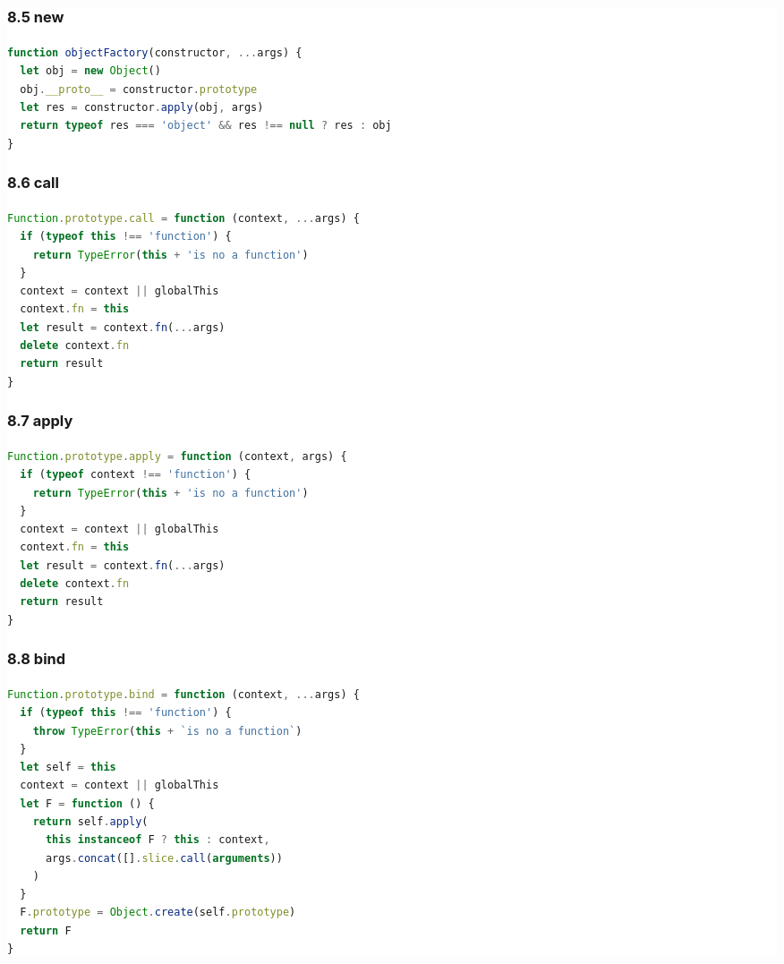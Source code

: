 ### 8.5 new

```js
function objectFactory(constructor, ...args) {
  let obj = new Object()
  obj.__proto__ = constructor.prototype
  let res = constructor.apply(obj, args)
  return typeof res === 'object' && res !== null ? res : obj
}
```

### 8.6 call

```js
Function.prototype.call = function (context, ...args) {
  if (typeof this !== 'function') {
    return TypeError(this + 'is no a function')
  }
  context = context || globalThis
  context.fn = this
  let result = context.fn(...args)
  delete context.fn
  return result
}
```

### 8.7 apply

```js
Function.prototype.apply = function (context, args) {
  if (typeof context !== 'function') {
    return TypeError(this + 'is no a function')
  }
  context = context || globalThis
  context.fn = this
  let result = context.fn(...args)
  delete context.fn
  return result
}
```

### 8.8 bind

```js
Function.prototype.bind = function (context, ...args) {
  if (typeof this !== 'function') {
    throw TypeError(this + `is no a function`)
  }
  let self = this
  context = context || globalThis
  let F = function () {
    return self.apply(
      this instanceof F ? this : context,
      args.concat([].slice.call(arguments))
    )
  }
  F.prototype = Object.create(self.prototype)
  return F
}
```
